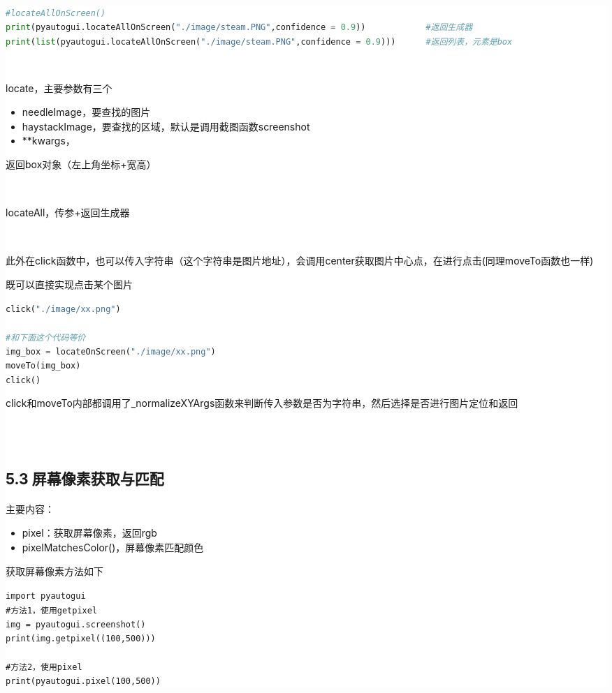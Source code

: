 ```python
#locateAllOnScreen()
print(pyautogui.locateAllOnScreen("./image/steam.PNG",confidence = 0.9))			#返回生成器
print(list(pyautogui.locateAllOnScreen("./image/steam.PNG",confidence = 0.9)))		#返回列表，元素是box
```

<br>

locate，主要参数有三个

- needleImage，要查找的图片
- haystackImage，要查找的区域，默认是调用截图函数screenshot
- **kwargs，

返回box对象（左上角坐标+宽高）

<br>

locateAll，传参+返回生成器

<br>

此外在click函数中，也可以传入字符串（这个字符串是图片地址），会调用center获取图片中心点，在进行点击(同理moveTo函数也一样)

既可以直接实现点击某个图片

```python
click("./image/xx.png")

#和下面这个代码等价
img_box = locateOnScreen("./image/xx.png")
moveTo(img_box)
click()
```

click和moveTo内部都调用了_normalizeXYArgs函数来判断传入参数是否为字符串，然后选择是否进行图片定位和返回

<br>

<br>

## 5.3 屏幕像素获取与匹配

主要内容：

- pixel：获取屏幕像素，返回rgb
- pixelMatchesColor()，屏幕像素匹配颜色

获取屏幕像素方法如下

```
import pyautogui
#方法1，使用getpixel
img = pyautogui.screenshot()
print(img.getpixel((100,500)))

#方法2，使用pixel
print(pyautogui.pixel(100,500))
```
